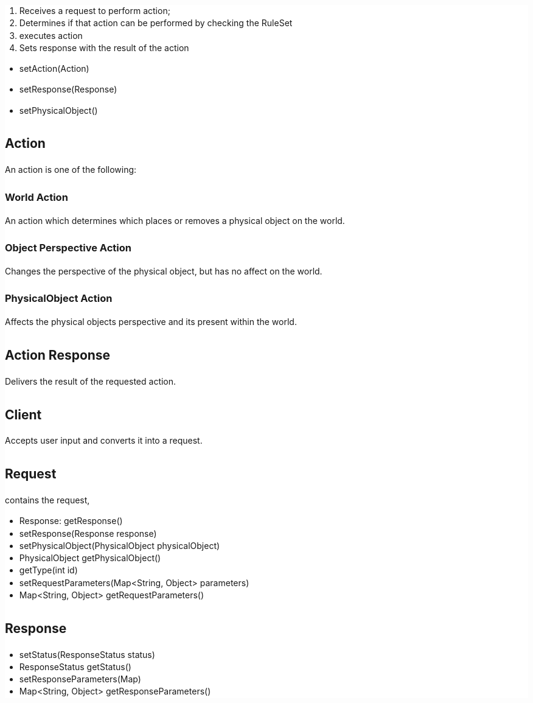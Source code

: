 1. Receives a request to perform action;
2. Determines if that action can be performed by checking the RuleSet
3. executes action
4. Sets response with the result of the action


* setAction(Action)

* setResponse(Response)

* setPhysicalObject()

## Action

An action is one of the following:

### World Action

An action which determines which places or removes a physical object on the world.

### Object Perspective Action

Changes the perspective of the physical object, but has no affect on the world.

### PhysicalObject Action

Affects the physical objects perspective and its present within the world.

## Action Response

Delivers the result of the requested action.

## Client

Accepts user input and converts it into a request.

## Request

contains the request, 

* Response: getResponse()
* setResponse(Response response)
* setPhysicalObject(PhysicalObject physicalObject)
* PhysicalObject getPhysicalObject()
* getType(int id)
* setRequestParameters(Map<String, Object> parameters)
* Map<String, Object> getRequestParameters()

## Response

* setStatus(ResponseStatus status)
* ResponseStatus getStatus()
* setResponseParameters(Map<String Object>)
* Map<String, Object> getResponseParameters()
